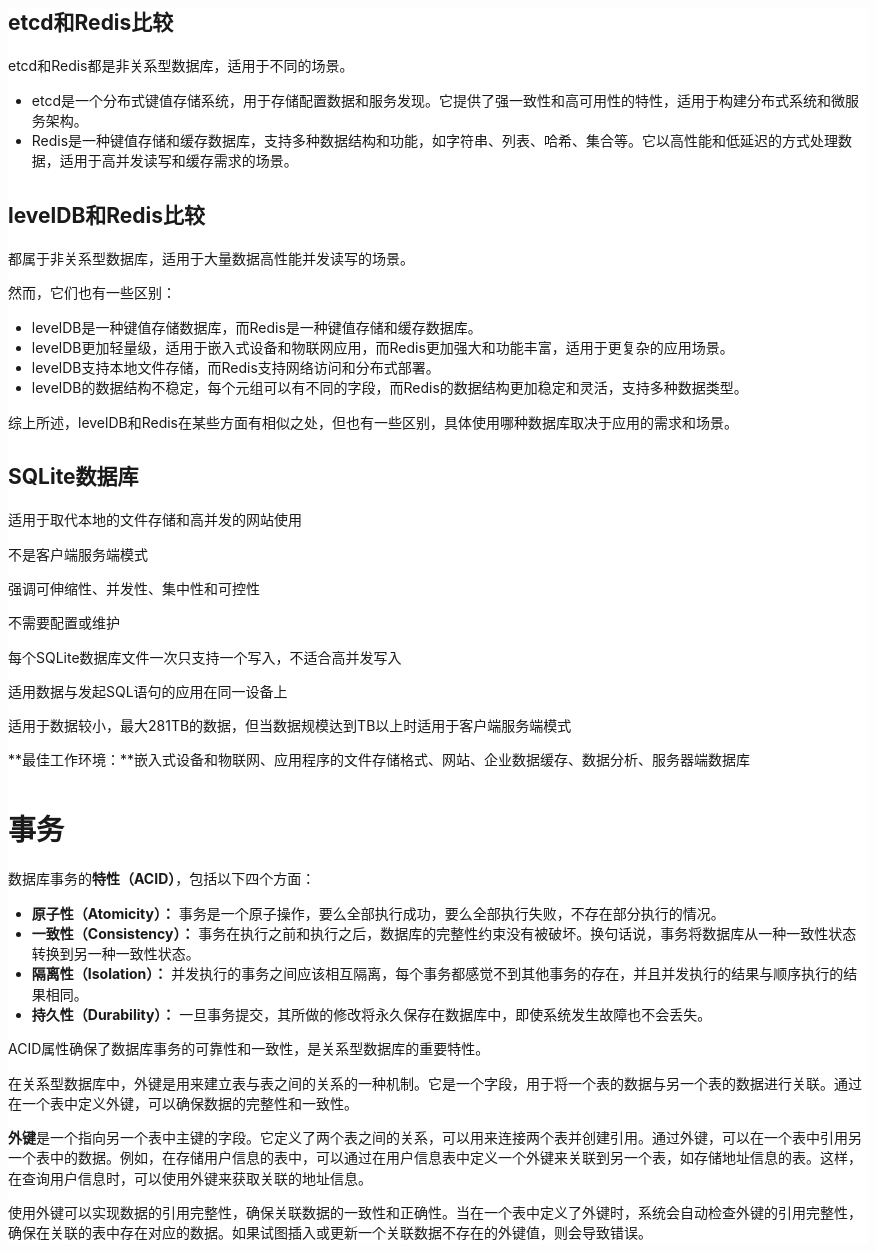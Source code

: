 ## etcd和Redis比较

etcd和Redis都是非关系型数据库，适用于不同的场景。

- etcd是一个分布式键值存储系统，用于存储配置数据和服务发现。它提供了强一致性和高可用性的特性，适用于构建分布式系统和微服务架构。
- Redis是一种键值存储和缓存数据库，支持多种数据结构和功能，如字符串、列表、哈希、集合等。它以高性能和低延迟的方式处理数据，适用于高并发读写和缓存需求的场景。

## levelDB和Redis比较

都属于非关系型数据库，适用于大量数据高性能并发读写的场景。

然而，它们也有一些区别：

- levelDB是一种键值存储数据库，而Redis是一种键值存储和缓存数据库。
- levelDB更加轻量级，适用于嵌入式设备和物联网应用，而Redis更加强大和功能丰富，适用于更复杂的应用场景。
- levelDB支持本地文件存储，而Redis支持网络访问和分布式部署。
- levelDB的数据结构不稳定，每个元组可以有不同的字段，而Redis的数据结构更加稳定和灵活，支持多种数据类型。

综上所述，levelDB和Redis在某些方面有相似之处，但也有一些区别，具体使用哪种数据库取决于应用的需求和场景。

## SQLite数据库

适用于取代本地的文件存储和高并发的网站使用

不是客户端服务端模式

强调可伸缩性、并发性、集中性和可控性

不需要配置或维护

每个SQLite数据库文件一次只支持一个写入，不适合高并发写入

适用数据与发起SQL语句的应用在同一设备上

适用于数据较小，最大281TB的数据，但当数据规模达到TB以上时适用于客户端服务端模式

**最佳工作环境：**嵌入式设备和物联网、应用程序的文件存储格式、网站、企业数据缓存、数据分析、服务器端数据库

# 事务

数据库事务的**特性（ACID）**，包括以下四个方面：

- **原子性（Atomicity）：** 事务是一个原子操作，要么全部执行成功，要么全部执行失败，不存在部分执行的情况。
- **一致性（Consistency）：** 事务在执行之前和执行之后，数据库的完整性约束没有被破坏。换句话说，事务将数据库从一种一致性状态转换到另一种一致性状态。
- **隔离性（Isolation）：** 并发执行的事务之间应该相互隔离，每个事务都感觉不到其他事务的存在，并且并发执行的结果与顺序执行的结果相同。
- **持久性（Durability）：** 一旦事务提交，其所做的修改将永久保存在数据库中，即使系统发生故障也不会丢失。

ACID属性确保了数据库事务的可靠性和一致性，是关系型数据库的重要特性。

在关系型数据库中，外键是用来建立表与表之间的关系的一种机制。它是一个字段，用于将一个表的数据与另一个表的数据进行关联。通过在一个表中定义外键，可以确保数据的完整性和一致性。

**外键**是一个指向另一个表中主键的字段。它定义了两个表之间的关系，可以用来连接两个表并创建引用。通过外键，可以在一个表中引用另一个表中的数据。例如，在存储用户信息的表中，可以通过在用户信息表中定义一个外键来关联到另一个表，如存储地址信息的表。这样，在查询用户信息时，可以使用外键来获取关联的地址信息。

使用外键可以实现数据的引用完整性，确保关联数据的一致性和正确性。当在一个表中定义了外键时，系统会自动检查外键的引用完整性，确保在关联的表中存在对应的数据。如果试图插入或更新一个关联数据不存在的外键值，则会导致错误。

